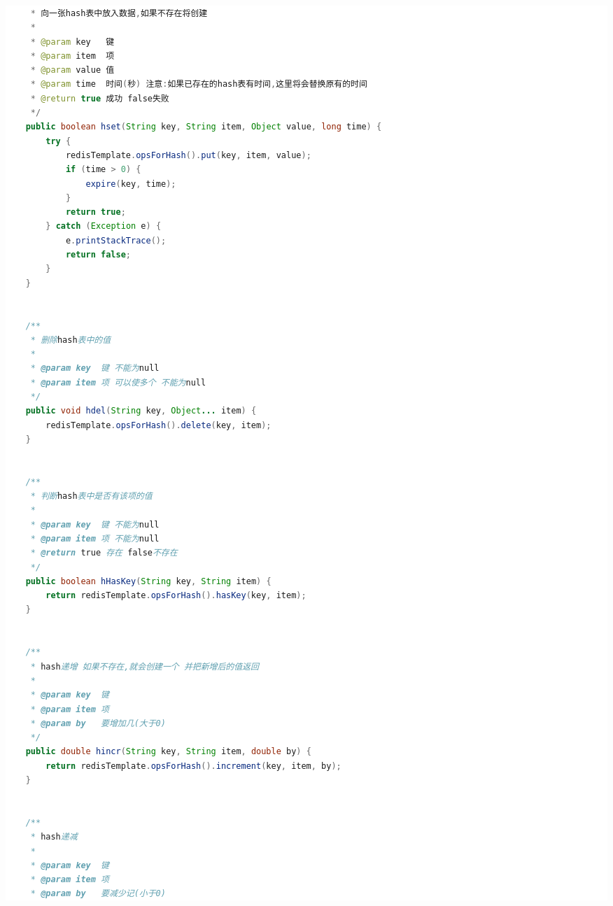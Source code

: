 ```java
     * 向一张hash表中放入数据,如果不存在将创建
     *
     * @param key   键
     * @param item  项
     * @param value 值
     * @param time  时间(秒) 注意:如果已存在的hash表有时间,这里将会替换原有的时间
     * @return true 成功 false失败
     */
    public boolean hset(String key, String item, Object value, long time) {
        try {
            redisTemplate.opsForHash().put(key, item, value);
            if (time > 0) {
                expire(key, time);
            }
            return true;
        } catch (Exception e) {
            e.printStackTrace();
            return false;
        }
    }


    /**
     * 删除hash表中的值
     *
     * @param key  键 不能为null
     * @param item 项 可以使多个 不能为null
     */
    public void hdel(String key, Object... item) {
        redisTemplate.opsForHash().delete(key, item);
    }


    /**
     * 判断hash表中是否有该项的值
     *
     * @param key  键 不能为null
     * @param item 项 不能为null
     * @return true 存在 false不存在
     */
    public boolean hHasKey(String key, String item) {
        return redisTemplate.opsForHash().hasKey(key, item);
    }


    /**
     * hash递增 如果不存在,就会创建一个 并把新增后的值返回
     *
     * @param key  键
     * @param item 项
     * @param by   要增加几(大于0)
     */
    public double hincr(String key, String item, double by) {
        return redisTemplate.opsForHash().increment(key, item, by);
    }


    /**
     * hash递减
     *
     * @param key  键
     * @param item 项
     * @param by   要减少记(小于0)
```